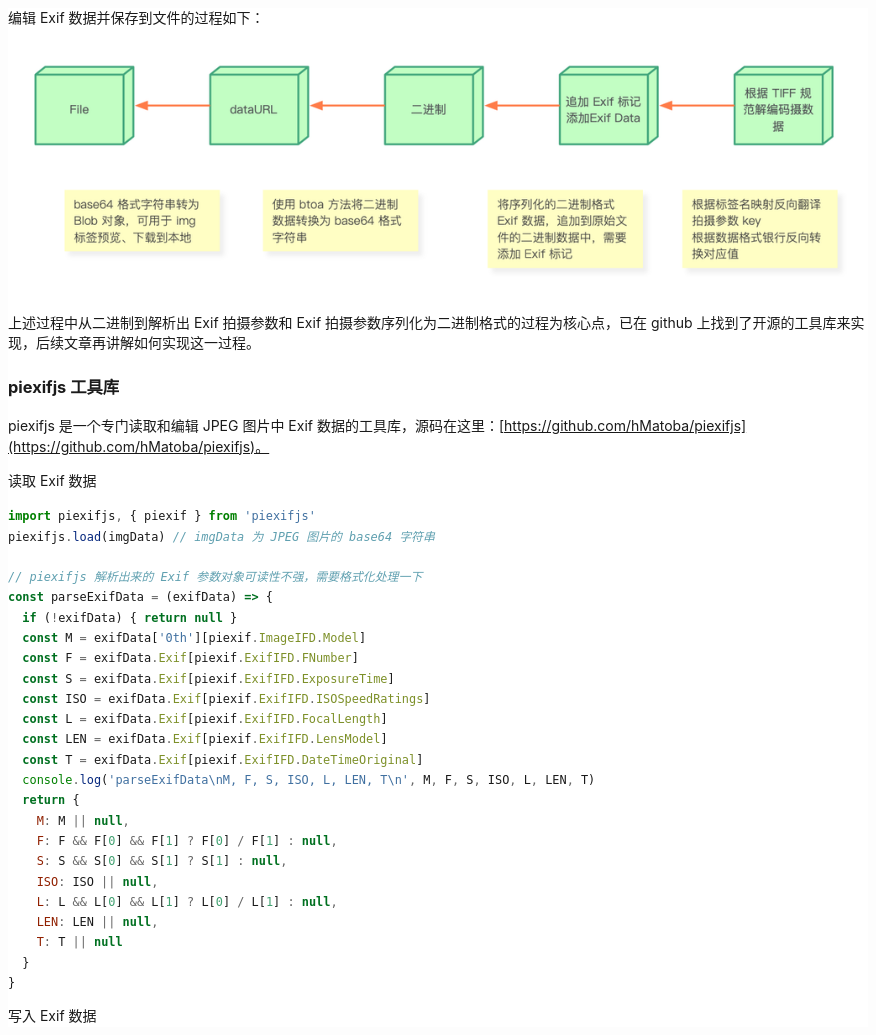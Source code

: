 编辑 Exif 数据并保存到文件的过程如下：

![image](./69da6401e7c01214001fa6e249fccbfd.png)

上述过程中从二进制到解析出 Exif 拍摄参数和 Exif 拍摄参数序列化为二进制格式的过程为核心点，已在 github 上找到了开源的工具库来实现，后续文章再讲解如何实现这一过程。

### piexifjs 工具库

piexifjs 是一个专门读取和编辑 JPEG 图片中 Exif 数据的工具库，源码在这里：[https://github.com/hMatoba/piexifjs](https://github.com/hMatoba/piexifjs)。

读取 Exif 数据

```js
import piexifjs, { piexif } from 'piexifjs'
piexifjs.load(imgData) // imgData 为 JPEG 图片的 base64 字符串

// piexifjs 解析出来的 Exif 参数对象可读性不强，需要格式化处理一下
const parseExifData = (exifData) => {
  if (!exifData) { return null }
  const M = exifData['0th'][piexif.ImageIFD.Model]
  const F = exifData.Exif[piexif.ExifIFD.FNumber]
  const S = exifData.Exif[piexif.ExifIFD.ExposureTime]
  const ISO = exifData.Exif[piexif.ExifIFD.ISOSpeedRatings]
  const L = exifData.Exif[piexif.ExifIFD.FocalLength]
  const LEN = exifData.Exif[piexif.ExifIFD.LensModel]
  const T = exifData.Exif[piexif.ExifIFD.DateTimeOriginal]
  console.log('parseExifData\nM, F, S, ISO, L, LEN, T\n', M, F, S, ISO, L, LEN, T)
  return {
    M: M || null,
    F: F && F[0] && F[1] ? F[0] / F[1] : null,
    S: S && S[0] && S[1] ? S[1] : null,
    ISO: ISO || null,
    L: L && L[0] && L[1] ? L[0] / L[1] : null,
    LEN: LEN || null,
    T: T || null
  }
}
```

写入 Exif 数据
